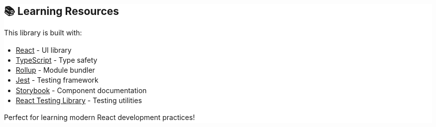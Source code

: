 ## 📚 Learning Resources

This library is built with:

- [React](https://reactjs.org/) - UI library
- [TypeScript](https://www.typescriptlang.org/) - Type safety
- [Rollup](https://rollupjs.org/) - Module bundler
- [Jest](https://jestjs.io/) - Testing framework
- [Storybook](https://storybook.js.org/) - Component documentation
- [React Testing Library](https://testing-library.com/docs/react-testing-library/intro/) - Testing utilities

Perfect for learning modern React development practices!
